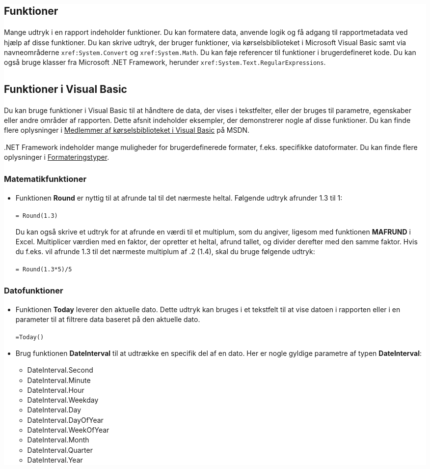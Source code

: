 ## <a name="functions"></a>Funktioner  
 Mange udtryk i en rapport indeholder funktioner. Du kan formatere data, anvende logik og få adgang til rapportmetadata ved hjælp af disse funktioner. Du kan skrive udtryk, der bruger funktioner, via kørselsbiblioteket i Microsoft Visual Basic samt via navneområderne `xref:System.Convert` og `xref:System.Math`. Du kan føje referencer til funktioner i brugerdefineret kode. Du kan også bruge klasser fra Microsoft .NET Framework, herunder `xref:System.Text.RegularExpressions`.  
  
##  <a name="visual-basic-functions"></a><a name="VisualBasicFunctions"></a> Funktioner i Visual Basic  
 Du kan bruge funktioner i Visual Basic til at håndtere de data, der vises i tekstfelter, eller der bruges til parametre, egenskaber eller andre områder af rapporten. Dette afsnit indeholder eksempler, der demonstrerer nogle af disse funktioner. Du kan finde flere oplysninger i [Medlemmer af kørselsbiblioteket i Visual Basic](/dotnet/visual-basic/language-reference/runtime-library-members) på MSDN.  
  
 .NET Framework indeholder mange muligheder for brugerdefinerede formater, f.eks. specifikke datoformater. Du kan finde flere oplysninger i [Formateringstyper](/dotnet/standard/base-types/formatting-types).  
  
### <a name="math-functions"></a>Matematikfunktioner  
  
-   Funktionen **Round** er nyttig til at afrunde tal til det nærmeste heltal. Følgende udtryk afrunder 1.3 til 1:  
  
    ```  
    = Round(1.3)  
    ```  
  
     Du kan også skrive et udtryk for at afrunde en værdi til et multiplum, som du angiver, ligesom med funktionen **MAFRUND** i Excel. Multiplicer værdien med en faktor, der opretter et heltal, afrund tallet, og divider derefter med den samme faktor. Hvis du f.eks. vil afrunde 1.3 til det nærmeste multiplum af .2 (1.4), skal du bruge følgende udtryk:  
  
    ```  
    = Round(1.3*5)/5  
    ```  
  
###  <a name="date-functions"></a><a name="DateFunctions"></a> Datofunktioner  
  
-   Funktionen **Today** leverer den aktuelle dato. Dette udtryk kan bruges i et tekstfelt til at vise datoen i rapporten eller i en parameter til at filtrere data baseret på den aktuelle dato.  
  
    ```  
    =Today()  
    ```  
  
-   Brug funktionen **DateInterval** til at udtrække en specifik del af en dato. Her er nogle gyldige parametre af typen **DateInterval**:

    -   DateInterval.Second
    -   DateInterval.Minute
    -   DateInterval.Hour
    -   DateInterval.Weekday
    -   DateInterval.Day
    -   DateInterval.DayOfYear
    -   DateInterval.WeekOfYear
    -   DateInterval.Month
    -   DateInterval.Quarter
    -   DateInterval.Year
